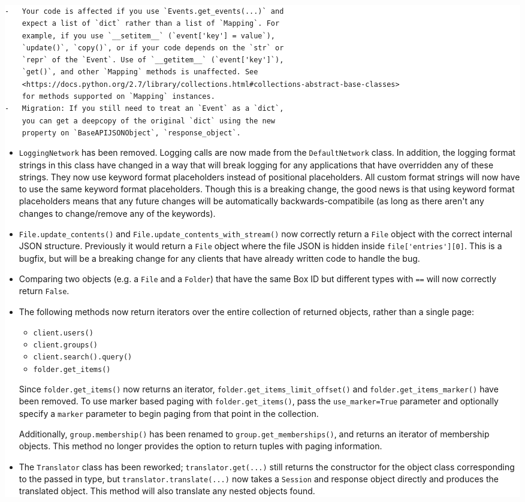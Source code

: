     -   Your code is affected if you use `Events.get_events(...)` and
        expect a list of `dict` rather than a list of `Mapping`. For
        example, if you use `__setitem__` (`event['key'] = value`),
        `update()`, `copy()`, or if your code depends on the `str` or
        `repr` of the `Event`. Use of `__getitem__` (`event['key']`),
        `get()`, and other `Mapping` methods is unaffected. See
        <https://docs.python.org/2.7/library/collections.html#collections-abstract-base-classes>
        for methods supported on `Mapping` instances.
    -   Migration: If you still need to treat an `Event` as a `dict`,
        you can get a deepcopy of the original `dict` using the new
        property on `BaseAPIJSONObject`, `response_object`.

-   `LoggingNetwork` has been removed. Logging calls are now made from
    the `DefaultNetwork` class. In addition, the logging format strings
    in this class have changed in a way that will break logging for any
    applications that have overridden any of these strings. They now use
    keyword format placeholders instead of positional placeholders. All
    custom format strings will now have to use the same keyword format
    placeholders. Though this is a breaking change, the good news is
    that using keyword format placeholders means that any future changes
    will be automatically backwards-compatibile (as long as there
    aren\'t any changes to change/remove any of the keywords).

-   `File.update_contents()` and `File.update_contents_with_stream()`
    now correctly return a `File` object with the correct internal JSON
    structure. Previously it would return a `File` object where the file
    JSON is hidden inside `file['entries'][0]`. This is a bugfix, but
    will be a breaking change for any clients that have already written
    code to handle the bug.

-   Comparing two objects (e.g. a `File` and a `Folder`) that have the
    same Box ID but different types with `==` will now correctly return
    `False`.

-   The following methods now return iterators over the entire
    collection of returned objects, rather than a single page:

    -   `client.users()`
    -   `client.groups()`
    -   `client.search().query()`
    -   `folder.get_items()`

    Since `folder.get_items()` now returns an iterator,
    `folder.get_items_limit_offset()` and `folder.get_items_marker()`
    have been removed. To use marker based paging with
    `folder.get_items()`, pass the `use_marker=True` parameter and
    optionally specify a `marker` parameter to begin paging from that
    point in the collection.

    Additionally, `group.membership()` has been renamed to
    `group.get_memberships()`, and returns an iterator of membership
    objects. This method no longer provides the option to return tuples
    with paging information.

-   The `Translator` class has been reworked; `translator.get(...)`
    still returns the constructor for the object class corresponding to
    the passed in type, but `translator.translate(...)` now takes a
    `Session` and response object directly and produces the translated
    object. This method will also translate any nested objects found.
